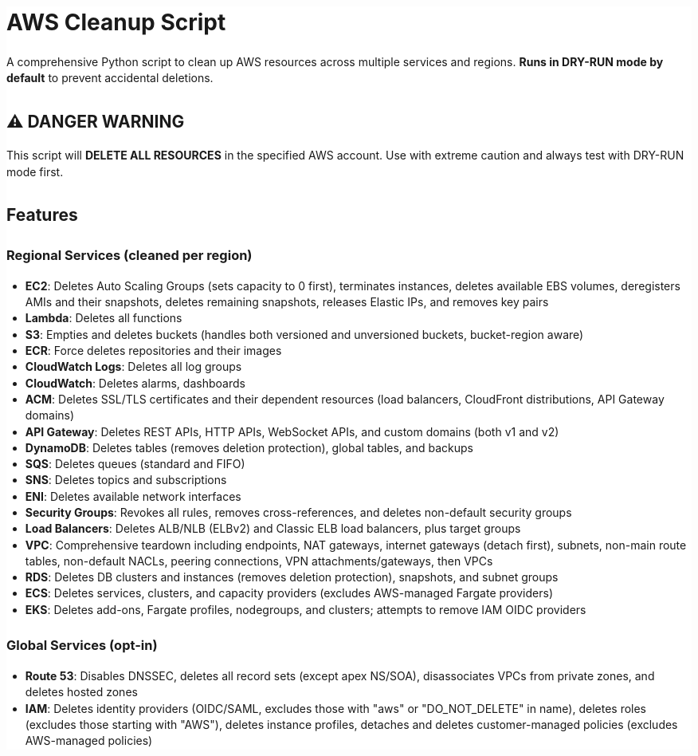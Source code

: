 # AWS Cleanup Script

A comprehensive Python script to clean up AWS resources across multiple services and regions. **Runs in DRY-RUN mode by default** to prevent accidental deletions.

## ⚠️ DANGER WARNING

This script will **DELETE ALL RESOURCES** in the specified AWS account. Use with extreme caution and always test with DRY-RUN mode first.

## Features

### Regional Services (cleaned per region)
- **EC2**: Deletes Auto Scaling Groups (sets capacity to 0 first), terminates instances, deletes available EBS volumes, deregisters AMIs and their snapshots, deletes remaining snapshots, releases Elastic IPs, and removes key pairs
- **Lambda**: Deletes all functions
- **S3**: Empties and deletes buckets (handles both versioned and unversioned buckets, bucket-region aware)
- **ECR**: Force deletes repositories and their images
- **CloudWatch Logs**: Deletes all log groups
- **CloudWatch**: Deletes alarms, dashboards
- **ACM**: Deletes SSL/TLS certificates and their dependent resources (load balancers, CloudFront distributions, API Gateway domains)
- **API Gateway**: Deletes REST APIs, HTTP APIs, WebSocket APIs, and custom domains (both v1 and v2)
- **DynamoDB**: Deletes tables (removes deletion protection), global tables, and backups
- **SQS**: Deletes queues (standard and FIFO)
- **SNS**: Deletes topics and subscriptions
- **ENI**: Deletes available network interfaces
- **Security Groups**: Revokes all rules, removes cross-references, and deletes non-default security groups
- **Load Balancers**: Deletes ALB/NLB (ELBv2) and Classic ELB load balancers, plus target groups
- **VPC**: Comprehensive teardown including endpoints, NAT gateways, internet gateways (detach first), subnets, non-main route tables, non-default NACLs, peering connections, VPN attachments/gateways, then VPCs
- **RDS**: Deletes DB clusters and instances (removes deletion protection), snapshots, and subnet groups
- **ECS**: Deletes services, clusters, and capacity providers (excludes AWS-managed Fargate providers)
- **EKS**: Deletes add-ons, Fargate profiles, nodegroups, and clusters; attempts to remove IAM OIDC providers

### Global Services (opt-in)
- **Route 53**: Disables DNSSEC, deletes all record sets (except apex NS/SOA), disassociates VPCs from private zones, and deletes hosted zones
- **IAM**: Deletes identity providers (OIDC/SAML, excludes those with "aws" or "DO_NOT_DELETE" in name), deletes roles (excludes those starting with "AWS"), deletes instance profiles, detaches and deletes customer-managed policies (excludes AWS-managed policies)
